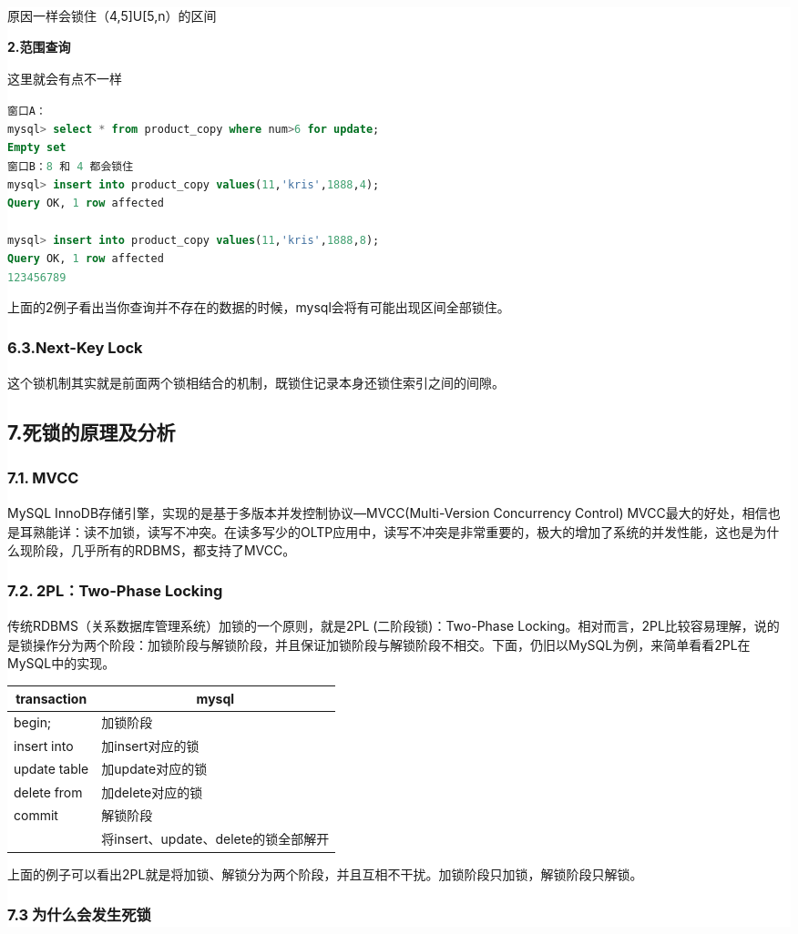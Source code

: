 原因一样会锁住（4,5]U[5,n）的区间

**2.范围查询**

这里就会有点不一样

```sql
窗口A：
mysql> select * from product_copy where num>6 for update;
Empty set
窗口B：8 和 4 都会锁住
mysql> insert into product_copy values(11,'kris',1888,4);
Query OK, 1 row affected

mysql> insert into product_copy values(11,'kris',1888,8);
Query OK, 1 row affected
123456789
```

 上面的2例子看出当你查询并不存在的数据的时候，mysql会将有可能出现区间全部锁住。

### 6.3.Next-Key Lock

这个锁机制其实就是前面两个锁相结合的机制，既锁住记录本身还锁住索引之间的间隙。

## 7.死锁的原理及分析

### 7.1. MVCC

 MySQL InnoDB存储引擎，实现的是基于多版本并发控制协议—MVCC(Multi-Version Concurrency Control) MVCC最大的好处，相信也是耳熟能详：读不加锁，读写不冲突。在读多写少的OLTP应用中，读写不冲突是非常重要的，极大的增加了系统的并发性能，这也是为什么现阶段，几乎所有的RDBMS，都支持了MVCC。

### 7.2. 2PL：Two-Phase Locking

 传统RDBMS（关系数据库管理系统）加锁的一个原则，就是2PL (二阶段锁)：Two-Phase Locking。相对而言，2PL比较容易理解，说的是锁操作分为两个阶段：加锁阶段与解锁阶段，并且保证加锁阶段与解锁阶段不相交。下面，仍旧以MySQL为例，来简单看看2PL在MySQL中的实现。

| transaction  | mysql                                |
| ------------ | ------------------------------------ |
| begin;       | 加锁阶段                             |
| insert into  | 加insert对应的锁                     |
| update table | 加update对应的锁                     |
| delete from  | 加delete对应的锁                     |
| commit       | 解锁阶段                             |
|              | 将insert、update、delete的锁全部解开 |

 上面的例子可以看出2PL就是将加锁、解锁分为两个阶段，并且互相不干扰。加锁阶段只加锁，解锁阶段只解锁。

### 7.3 为什么会发生死锁
